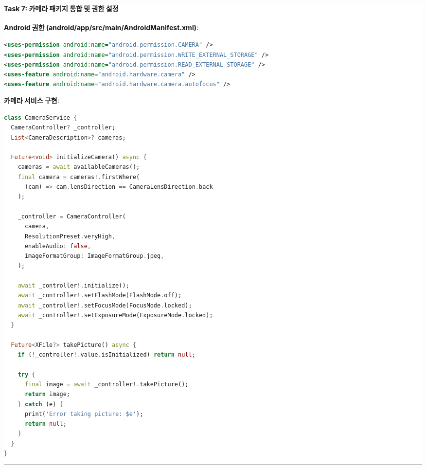 
#### Task 7: 카메라 패키지 통합 및 권한 설정

**Android 권한 (android/app/src/main/AndroidManifest.xml)**:
```xml
<uses-permission android:name="android.permission.CAMERA" />
<uses-permission android:name="android.permission.WRITE_EXTERNAL_STORAGE" />
<uses-permission android:name="android.permission.READ_EXTERNAL_STORAGE" />
<uses-feature android:name="android.hardware.camera" />
<uses-feature android:name="android.hardware.camera.autofocus" />
```

**카메라 서비스 구현**:
```dart
class CameraService {
  CameraController? _controller;
  List<CameraDescription>? cameras;

  Future<void> initializeCamera() async {
    cameras = await availableCameras();
    final camera = cameras!.firstWhere(
      (cam) => cam.lensDirection == CameraLensDirection.back
    );

    _controller = CameraController(
      camera,
      ResolutionPreset.veryHigh,
      enableAudio: false,
      imageFormatGroup: ImageFormatGroup.jpeg,
    );

    await _controller!.initialize();
    await _controller!.setFlashMode(FlashMode.off);
    await _controller!.setFocusMode(FocusMode.locked);
    await _controller!.setExposureMode(ExposureMode.locked);
  }

  Future<XFile?> takePicture() async {
    if (!_controller!.value.isInitialized) return null;

    try {
      final image = await _controller!.takePicture();
      return image;
    } catch (e) {
      print('Error taking picture: $e');
      return null;
    }
  }
}
```

---
